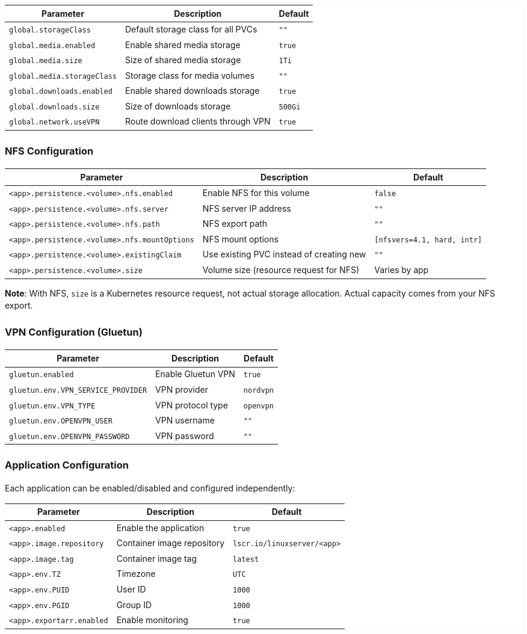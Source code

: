 | Parameter | Description | Default |
|-----------|-------------|---------|
| `global.storageClass` | Default storage class for all PVCs | `""` |
| `global.media.enabled` | Enable shared media storage | `true` |
| `global.media.size` | Size of shared media storage | `1Ti` |
| `global.media.storageClass` | Storage class for media volumes | `""` |
| `global.downloads.enabled` | Enable shared downloads storage | `true` |
| `global.downloads.size` | Size of downloads storage | `500Gi` |
| `global.network.useVPN` | Route download clients through VPN | `true` |

### NFS Configuration

| Parameter | Description | Default |
|-----------|-------------|---------|
| `<app>.persistence.<volume>.nfs.enabled` | Enable NFS for this volume | `false` |
| `<app>.persistence.<volume>.nfs.server` | NFS server IP address | `""` |
| `<app>.persistence.<volume>.nfs.path` | NFS export path | `""` |
| `<app>.persistence.<volume>.nfs.mountOptions` | NFS mount options | `[nfsvers=4.1, hard, intr]` |
| `<app>.persistence.<volume>.existingClaim` | Use existing PVC instead of creating new | `""` |
| `<app>.persistence.<volume>.size` | Volume size (resource request for NFS) | Varies by app |

**Note**: With NFS, `size` is a Kubernetes resource request, not actual storage allocation. Actual capacity comes from your NFS export.

### VPN Configuration (Gluetun)

| Parameter | Description | Default |
|-----------|-------------|---------|
| `gluetun.enabled` | Enable Gluetun VPN | `true` |
| `gluetun.env.VPN_SERVICE_PROVIDER` | VPN provider | `nordvpn` |
| `gluetun.env.VPN_TYPE` | VPN protocol type | `openvpn` |
| `gluetun.env.OPENVPN_USER` | VPN username | `""` |
| `gluetun.env.OPENVPN_PASSWORD` | VPN password | `""` |

### Application Configuration

Each application can be enabled/disabled and configured independently:

| Parameter | Description | Default |
|-----------|-------------|---------|
| `<app>.enabled` | Enable the application | `true` |
| `<app>.image.repository` | Container image repository | `lscr.io/linuxserver/<app>` |
| `<app>.image.tag` | Container image tag | `latest` |
| `<app>.env.TZ` | Timezone | `UTC` |
| `<app>.env.PUID` | User ID | `1000` |
| `<app>.env.PGID` | Group ID | `1000` |
| `<app>.exportarr.enabled` | Enable monitoring | `true` |
